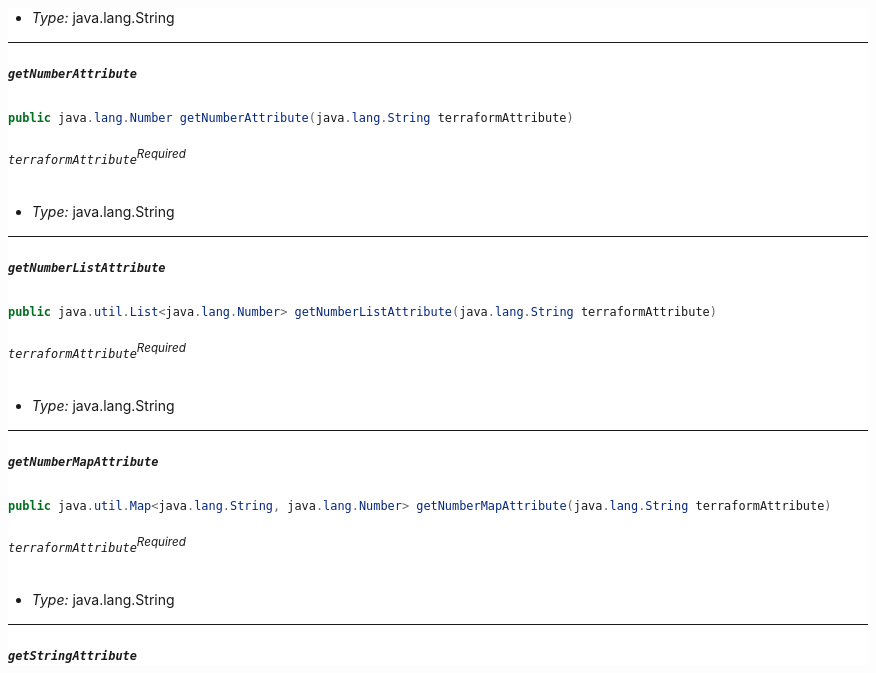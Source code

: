 - *Type:* java.lang.String

---

##### `getNumberAttribute` <a name="getNumberAttribute" id="@cdktf/provider-okta.domain.DomainDnsRecordsOutputReference.getNumberAttribute"></a>

```java
public java.lang.Number getNumberAttribute(java.lang.String terraformAttribute)
```

###### `terraformAttribute`<sup>Required</sup> <a name="terraformAttribute" id="@cdktf/provider-okta.domain.DomainDnsRecordsOutputReference.getNumberAttribute.parameter.terraformAttribute"></a>

- *Type:* java.lang.String

---

##### `getNumberListAttribute` <a name="getNumberListAttribute" id="@cdktf/provider-okta.domain.DomainDnsRecordsOutputReference.getNumberListAttribute"></a>

```java
public java.util.List<java.lang.Number> getNumberListAttribute(java.lang.String terraformAttribute)
```

###### `terraformAttribute`<sup>Required</sup> <a name="terraformAttribute" id="@cdktf/provider-okta.domain.DomainDnsRecordsOutputReference.getNumberListAttribute.parameter.terraformAttribute"></a>

- *Type:* java.lang.String

---

##### `getNumberMapAttribute` <a name="getNumberMapAttribute" id="@cdktf/provider-okta.domain.DomainDnsRecordsOutputReference.getNumberMapAttribute"></a>

```java
public java.util.Map<java.lang.String, java.lang.Number> getNumberMapAttribute(java.lang.String terraformAttribute)
```

###### `terraformAttribute`<sup>Required</sup> <a name="terraformAttribute" id="@cdktf/provider-okta.domain.DomainDnsRecordsOutputReference.getNumberMapAttribute.parameter.terraformAttribute"></a>

- *Type:* java.lang.String

---

##### `getStringAttribute` <a name="getStringAttribute" id="@cdktf/provider-okta.domain.DomainDnsRecordsOutputReference.getStringAttribute"></a>
